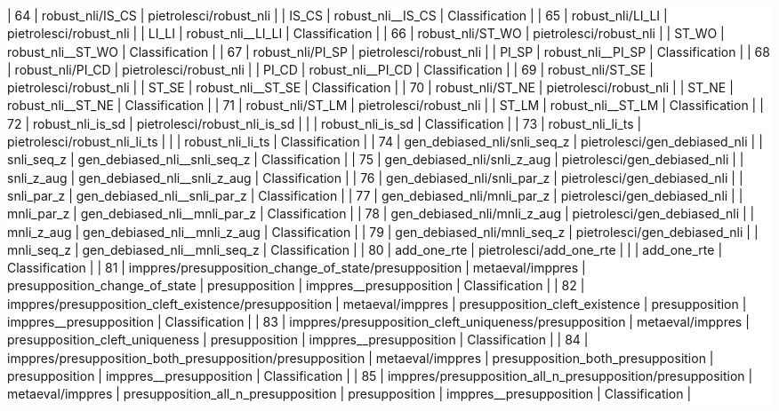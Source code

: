 |  64 | robust_nli/IS_CS                                                     | pietrolesci/robust_nli                    |                                                     | IS_CS           | robust_nli__IS_CS                            | Classification      |
|  65 | robust_nli/LI_LI                                                     | pietrolesci/robust_nli                    |                                                     | LI_LI           | robust_nli__LI_LI                            | Classification      |
|  66 | robust_nli/ST_WO                                                     | pietrolesci/robust_nli                    |                                                     | ST_WO           | robust_nli__ST_WO                            | Classification      |
|  67 | robust_nli/PI_SP                                                     | pietrolesci/robust_nli                    |                                                     | PI_SP           | robust_nli__PI_SP                            | Classification      |
|  68 | robust_nli/PI_CD                                                     | pietrolesci/robust_nli                    |                                                     | PI_CD           | robust_nli__PI_CD                            | Classification      |
|  69 | robust_nli/ST_SE                                                     | pietrolesci/robust_nli                    |                                                     | ST_SE           | robust_nli__ST_SE                            | Classification      |
|  70 | robust_nli/ST_NE                                                     | pietrolesci/robust_nli                    |                                                     | ST_NE           | robust_nli__ST_NE                            | Classification      |
|  71 | robust_nli/ST_LM                                                     | pietrolesci/robust_nli                    |                                                     | ST_LM           | robust_nli__ST_LM                            | Classification      |
|  72 | robust_nli_is_sd                                                     | pietrolesci/robust_nli_is_sd              |                                                     |                 | robust_nli_is_sd                             | Classification      |
|  73 | robust_nli_li_ts                                                     | pietrolesci/robust_nli_li_ts              |                                                     |                 | robust_nli_li_ts                             | Classification      |
|  74 | gen_debiased_nli/snli_seq_z                                          | pietrolesci/gen_debiased_nli              |                                                     | snli_seq_z      | gen_debiased_nli__snli_seq_z                 | Classification      |
|  75 | gen_debiased_nli/snli_z_aug                                          | pietrolesci/gen_debiased_nli              |                                                     | snli_z_aug      | gen_debiased_nli__snli_z_aug                 | Classification      |
|  76 | gen_debiased_nli/snli_par_z                                          | pietrolesci/gen_debiased_nli              |                                                     | snli_par_z      | gen_debiased_nli__snli_par_z                 | Classification      |
|  77 | gen_debiased_nli/mnli_par_z                                          | pietrolesci/gen_debiased_nli              |                                                     | mnli_par_z      | gen_debiased_nli__mnli_par_z                 | Classification      |
|  78 | gen_debiased_nli/mnli_z_aug                                          | pietrolesci/gen_debiased_nli              |                                                     | mnli_z_aug      | gen_debiased_nli__mnli_z_aug                 | Classification      |
|  79 | gen_debiased_nli/mnli_seq_z                                          | pietrolesci/gen_debiased_nli              |                                                     | mnli_seq_z      | gen_debiased_nli__mnli_seq_z                 | Classification      |
|  80 | add_one_rte                                                          | pietrolesci/add_one_rte                   |                                                     |                 | add_one_rte                                  | Classification      |
|  81 | imppres/presupposition_change_of_state/presupposition                | metaeval/imppres                          | presupposition_change_of_state                      | presupposition  | imppres__presupposition                      | Classification      |
|  82 | imppres/presupposition_cleft_existence/presupposition                | metaeval/imppres                          | presupposition_cleft_existence                      | presupposition  | imppres__presupposition                      | Classification      |
|  83 | imppres/presupposition_cleft_uniqueness/presupposition               | metaeval/imppres                          | presupposition_cleft_uniqueness                     | presupposition  | imppres__presupposition                      | Classification      |
|  84 | imppres/presupposition_both_presupposition/presupposition            | metaeval/imppres                          | presupposition_both_presupposition                  | presupposition  | imppres__presupposition                      | Classification      |
|  85 | imppres/presupposition_all_n_presupposition/presupposition           | metaeval/imppres                          | presupposition_all_n_presupposition                 | presupposition  | imppres__presupposition                      | Classification      |